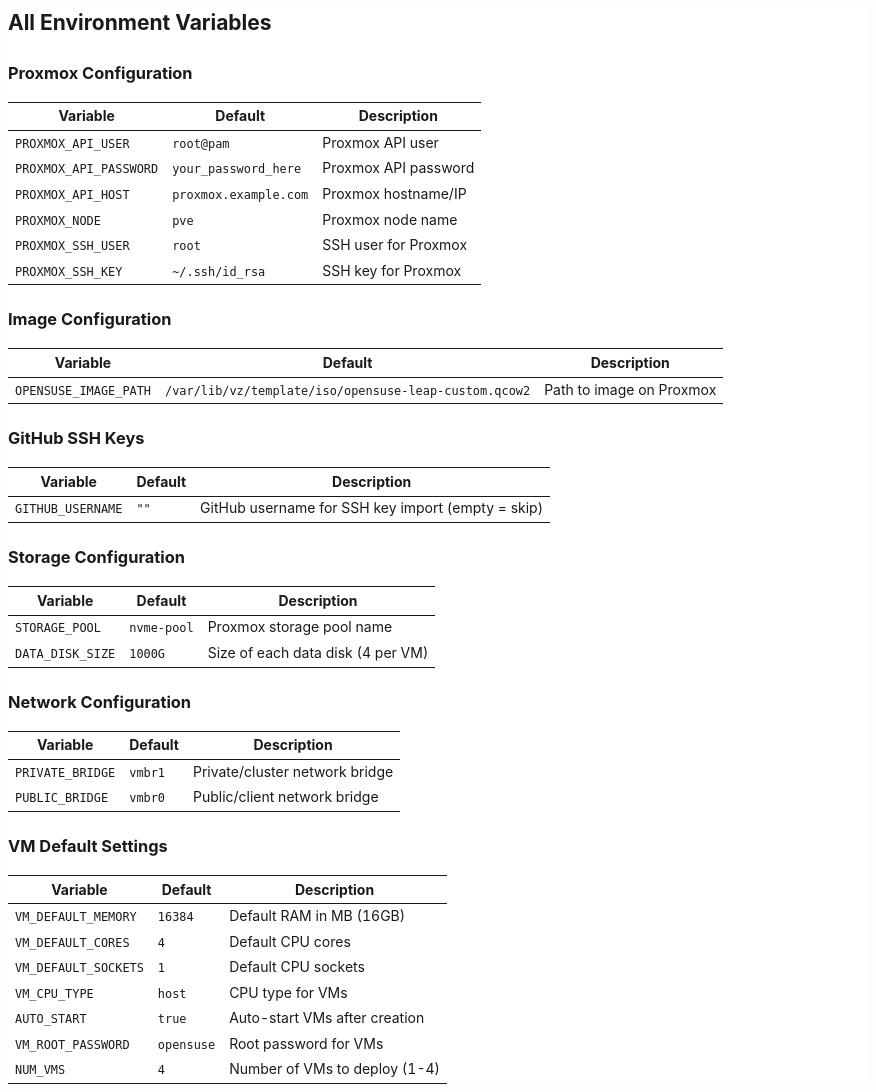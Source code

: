 ## All Environment Variables

### Proxmox Configuration

| Variable | Default | Description |
|----------|---------|-------------|
| `PROXMOX_API_USER` | `root@pam` | Proxmox API user |
| `PROXMOX_API_PASSWORD` | `your_password_here` | Proxmox API password |
| `PROXMOX_API_HOST` | `proxmox.example.com` | Proxmox hostname/IP |
| `PROXMOX_NODE` | `pve` | Proxmox node name |
| `PROXMOX_SSH_USER` | `root` | SSH user for Proxmox |
| `PROXMOX_SSH_KEY` | `~/.ssh/id_rsa` | SSH key for Proxmox |

### Image Configuration

| Variable | Default | Description |
|----------|---------|-------------|
| `OPENSUSE_IMAGE_PATH` | `/var/lib/vz/template/iso/opensuse-leap-custom.qcow2` | Path to image on Proxmox |

### GitHub SSH Keys

| Variable | Default | Description |
|----------|---------|-------------|
| `GITHUB_USERNAME` | `""` | GitHub username for SSH key import (empty = skip) |

### Storage Configuration

| Variable | Default | Description |
|----------|---------|-------------|
| `STORAGE_POOL` | `nvme-pool` | Proxmox storage pool name |
| `DATA_DISK_SIZE` | `1000G` | Size of each data disk (4 per VM) |

### Network Configuration

| Variable | Default | Description |
|----------|---------|-------------|
| `PRIVATE_BRIDGE` | `vmbr1` | Private/cluster network bridge |
| `PUBLIC_BRIDGE` | `vmbr0` | Public/client network bridge |

### VM Default Settings

| Variable | Default | Description |
|----------|---------|-------------|
| `VM_DEFAULT_MEMORY` | `16384` | Default RAM in MB (16GB) |
| `VM_DEFAULT_CORES` | `4` | Default CPU cores |
| `VM_DEFAULT_SOCKETS` | `1` | Default CPU sockets |
| `VM_CPU_TYPE` | `host` | CPU type for VMs |
| `AUTO_START` | `true` | Auto-start VMs after creation |
| `VM_ROOT_PASSWORD` | `opensuse` | Root password for VMs |
| `NUM_VMS` | `4` | Number of VMs to deploy (1-4) |
